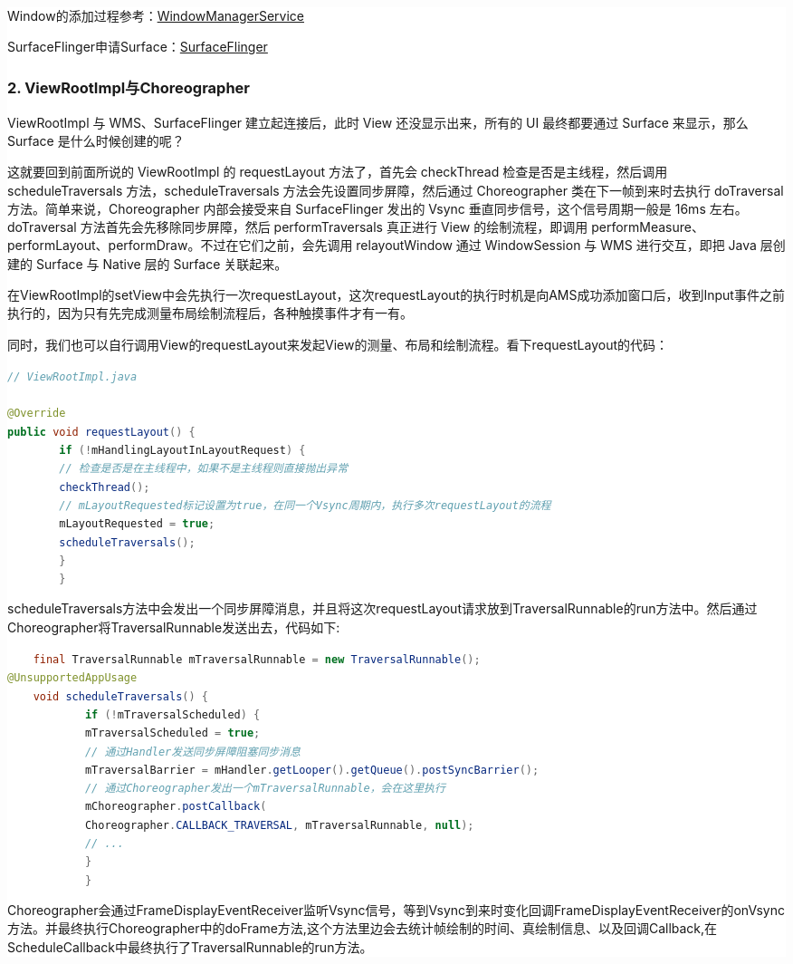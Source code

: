 Window的添加过程参考：[WindowManagerService](https://github.com/zhpanvip/AndroidNote/wiki/WMS核心分析)

SurfaceFlinger申请Surface：[SurfaceFlinger](https://github.com/zhpanvip/AndroidNote/wiki/SurfaceFlinger)

### 2. ViewRootImpl与Choreographer

ViewRootImpl 与 WMS、SurfaceFlinger 建立起连接后，此时 View 还没显示出来，所有的 UI 最终都要通过 Surface 来显示，那么 Surface 是什么时候创建的呢？

这就要回到前面所说的 ViewRootImpl 的 requestLayout 方法了，首先会 checkThread 检查是否是主线程，然后调用 scheduleTraversals 方法，scheduleTraversals 方法会先设置同步屏障，然后通过 Choreographer 类在下一帧到来时去执行 doTraversal 方法。简单来说，Choreographer 内部会接受来自 SurfaceFlinger 发出的 Vsync 垂直同步信号，这个信号周期一般是 16ms 左右。doTraversal 方法首先会先移除同步屏障，然后 performTraversals 真正进行 View 的绘制流程，即调用 performMeasure、performLayout、performDraw。不过在它们之前，会先调用 relayoutWindow 通过 WindowSession 与 WMS 进行交互，即把 Java 层创建的 Surface 与 Native 层的 Surface 关联起来。

在ViewRootImpl的setView中会先执行一次requestLayout，这次requestLayout的执行时机是向AMS成功添加窗口后，收到Input事件之前执行的，因为只有先完成测量布局绘制流程后，各种触摸事件才有一有。

同时，我们也可以自行调用View的requestLayout来发起View的测量、布局和绘制流程。看下requestLayout的代码：

```java
// ViewRootImpl.java

@Override
public void requestLayout() {
        if (!mHandlingLayoutInLayoutRequest) {
        // 检查是否是在主线程中，如果不是主线程则直接抛出异常
        checkThread();
        // mLayoutRequested标记设置为true，在同一个Vsync周期内，执行多次requestLayout的流程
        mLayoutRequested = true;
        scheduleTraversals();
        }
        }
```

scheduleTraversals方法中会发出一个同步屏障消息，并且将这次requestLayout请求放到TraversalRunnable的run方法中。然后通过Choreographer将TraversalRunnable发送出去，代码如下:

```java
    final TraversalRunnable mTraversalRunnable = new TraversalRunnable();
@UnsupportedAppUsage
    void scheduleTraversals() {
            if (!mTraversalScheduled) {
            mTraversalScheduled = true;
            // 通过Handler发送同步屏障阻塞同步消息
            mTraversalBarrier = mHandler.getLooper().getQueue().postSyncBarrier();
            // 通过Choreographer发出一个mTraversalRunnable，会在这里执行
            mChoreographer.postCallback(
            Choreographer.CALLBACK_TRAVERSAL, mTraversalRunnable, null);
            // ...
            }
            }
```

Choreographer会通过FrameDisplayEventReceiver监听Vsync信号，等到Vsync到来时变化回调FrameDisplayEventReceiver的onVsync方法。并最终执行Choreographer中的doFrame方法,这个方法里边会去统计帧绘制的时间、真绘制信息、以及回调Callback,在ScheduleCallback中最终执行了TraversalRunnable的run方法。
